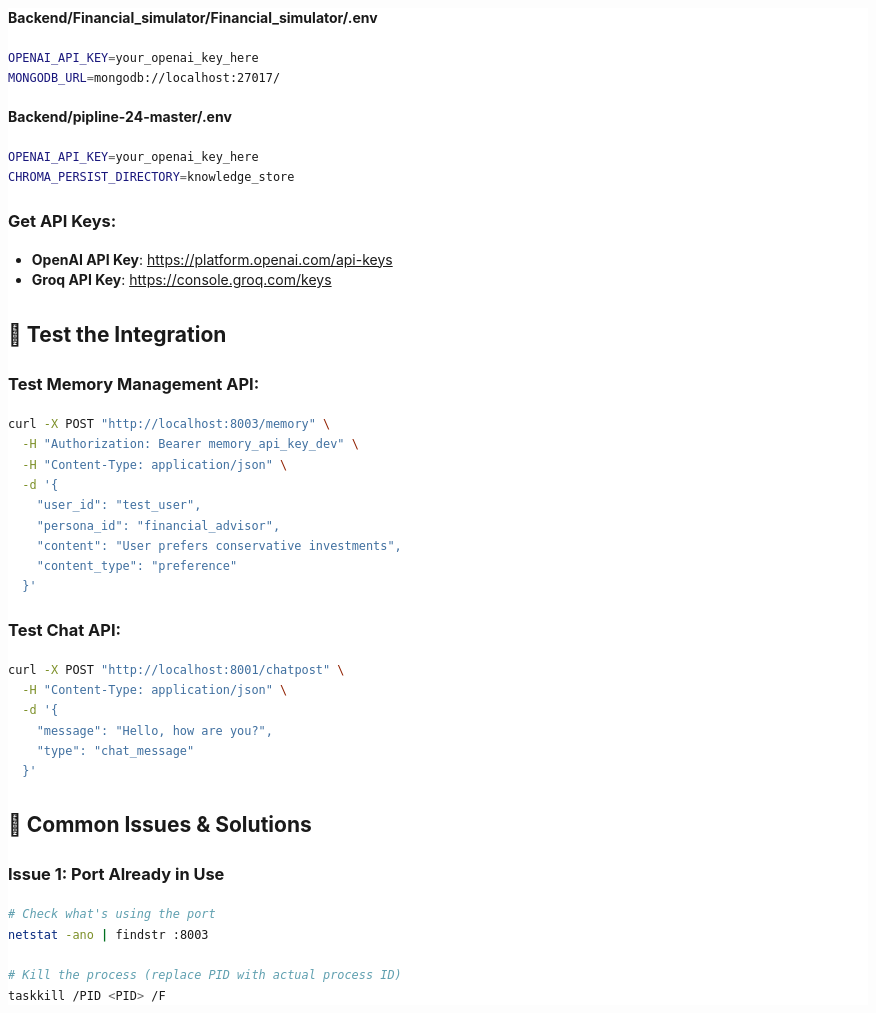 #### Backend/Financial_simulator/Financial_simulator/.env
```bash
OPENAI_API_KEY=your_openai_key_here
MONGODB_URL=mongodb://localhost:27017/
```

#### Backend/pipline-24-master/.env
```bash
OPENAI_API_KEY=your_openai_key_here
CHROMA_PERSIST_DIRECTORY=knowledge_store
```

### Get API Keys:
- **OpenAI API Key**: https://platform.openai.com/api-keys
- **Groq API Key**: https://console.groq.com/keys

## 🧪 Test the Integration

### Test Memory Management API:
```bash
curl -X POST "http://localhost:8003/memory" \
  -H "Authorization: Bearer memory_api_key_dev" \
  -H "Content-Type: application/json" \
  -d '{
    "user_id": "test_user",
    "persona_id": "financial_advisor", 
    "content": "User prefers conservative investments",
    "content_type": "preference"
  }'
```

### Test Chat API:
```bash
curl -X POST "http://localhost:8001/chatpost" \
  -H "Content-Type: application/json" \
  -d '{
    "message": "Hello, how are you?",
    "type": "chat_message"
  }'
```

## 🚨 Common Issues & Solutions

### Issue 1: Port Already in Use
```bash
# Check what's using the port
netstat -ano | findstr :8003

# Kill the process (replace PID with actual process ID)
taskkill /PID <PID> /F
```
